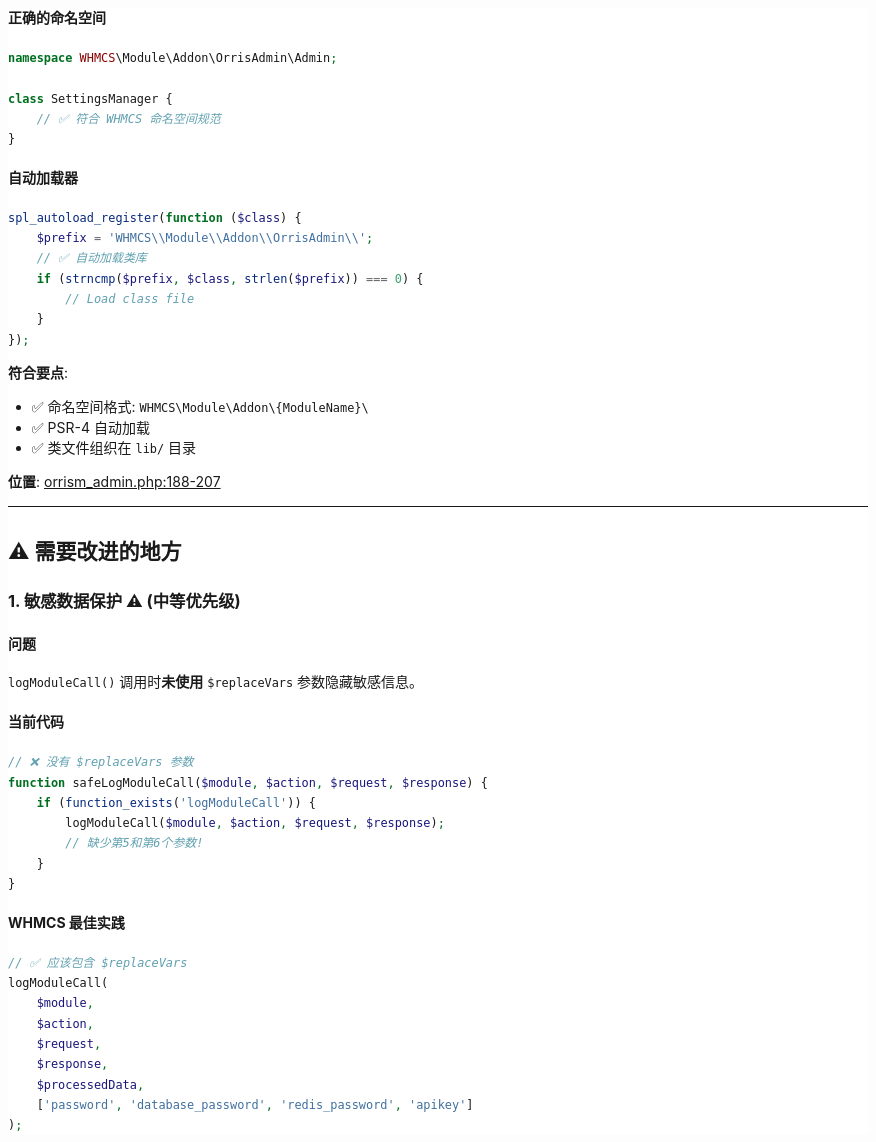 #### 正确的命名空间
```php
namespace WHMCS\Module\Addon\OrrisAdmin\Admin;

class SettingsManager {
    // ✅ 符合 WHMCS 命名空间规范
}
```

#### 自动加载器
```php
spl_autoload_register(function ($class) {
    $prefix = 'WHMCS\\Module\\Addon\\OrrisAdmin\\';
    // ✅ 自动加载类库
    if (strncmp($prefix, $class, strlen($prefix)) === 0) {
        // Load class file
    }
});
```

**符合要点**:
- ✅ 命名空间格式: `WHMCS\Module\Addon\{ModuleName}\`
- ✅ PSR-4 自动加载
- ✅ 类文件组织在 `lib/` 目录

**位置**: [orrism_admin.php:188-207](modules/addons/orrism_admin/orrism_admin.php#L188-L207)

---

## ⚠️ 需要改进的地方

### 1. **敏感数据保护** ⚠️ (中等优先级)

#### 问题
`logModuleCall()` 调用时**未使用** `$replaceVars` 参数隐藏敏感信息。

#### 当前代码
```php
// ❌ 没有 $replaceVars 参数
function safeLogModuleCall($module, $action, $request, $response) {
    if (function_exists('logModuleCall')) {
        logModuleCall($module, $action, $request, $response);
        // 缺少第5和第6个参数!
    }
}
```

#### WHMCS 最佳实践
```php
// ✅ 应该包含 $replaceVars
logModuleCall(
    $module,
    $action,
    $request,
    $response,
    $processedData,
    ['password', 'database_password', 'redis_password', 'apikey']
);
```
